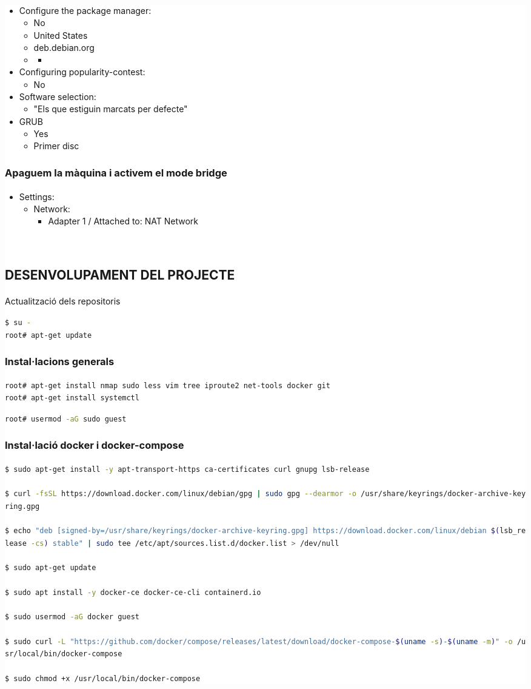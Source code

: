 - Configure the package manager:
    - No
    - United States
    - deb.debian.org
    - -
- Configuring popularity-contest:
    - No
- Software selection:
    - "Els que estiguin marcats per defecte"
- GRUB
    - Yes
    - Primer disc

### <a name="bridge"></a>Apaguem la màquina i activem el mode bridge

- Settings:
    - Network:
        - Adapter 1 / Attached to: NAT Network
<br>

## <a name="dins_mv"></a>DESENVOLUPAMENT DEL PROJECTE

Actualització dels repositoris

```bash
$ su -
root# apt-get update
```

### <a name="instal·lacions_generals"></a>Instal·lacions generals
```bash
root# apt-get install nmap sudo less vim tree iproute2 net-tools docker git
root# apt-get install systemctl
```
```bash
root# usermod -aG sudo guest
```
### <a name="docker_dockercompose"></a>Instal·lació docker i docker-compose

```bash
$ sudo apt-get install -y apt-transport-https ca-certificates curl gnupg lsb-release

$ curl -fsSL https://download.docker.com/linux/debian/gpg | sudo gpg --dearmor -o /usr/share/keyrings/docker-archive-keyring.gpg

$ echo "deb [signed-by=/usr/share/keyrings/docker-archive-keyring.gpg] https://download.docker.com/linux/debian $(lsb_release -cs) stable" | sudo tee /etc/apt/sources.list.d/docker.list > /dev/null

$ sudo apt-get update

$ sudo apt install -y docker-ce docker-ce-cli containerd.io

$ sudo usermod -aG docker guest

$ sudo curl -L "https://github.com/docker/compose/releases/latest/download/docker-compose-$(uname -s)-$(uname -m)" -o /usr/local/bin/docker-compose

$ sudo chmod +x /usr/local/bin/docker-compose
```
